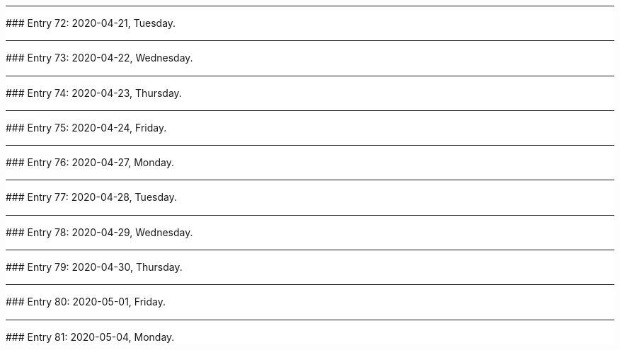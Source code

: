 ------
<div id='id-section72'/>
### Entry 72: 2020-04-21, Tuesday.



------
<div id='id-section73'/>
### Entry 73: 2020-04-22, Wednesday.



------
<div id='id-section74'/>
### Entry 74: 2020-04-23, Thursday.



------
<div id='id-section75'/>
### Entry 75: 2020-04-24, Friday.



------
<div id='id-section76'/>
### Entry 76: 2020-04-27, Monday.



------
<div id='id-section77'/>
### Entry 77: 2020-04-28, Tuesday.



------
<div id='id-section78'/>
### Entry 78: 2020-04-29, Wednesday.



------
<div id='id-section79'/>
### Entry 79: 2020-04-30, Thursday.



------
<div id='id-section80'/>
### Entry 80: 2020-05-01, Friday.



------
<div id='id-section81'/>
### Entry 81: 2020-05-04, Monday.
